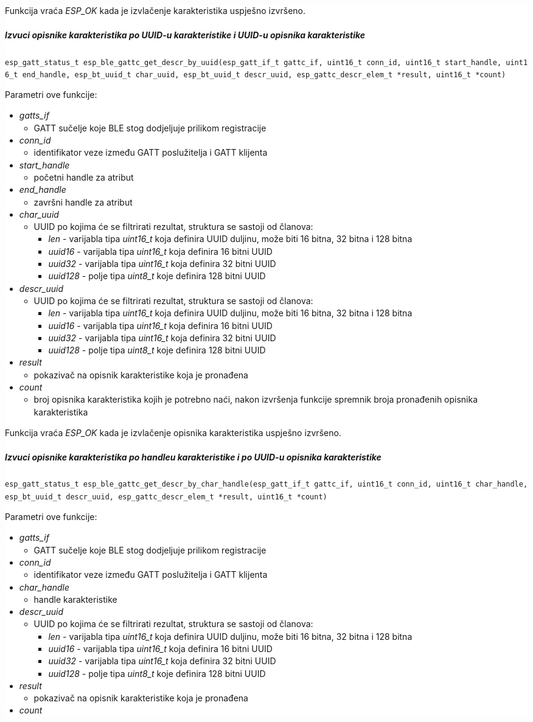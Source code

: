 Funkcija vraća *ESP_OK* kada je izvlačenje karakteristika uspješno izvršeno.

##### Izvuci opisnike karakteristika po UUID-u karakteristike i UUID-u opisnika karakteristike
```
esp_gatt_status_t esp_ble_gattc_get_descr_by_uuid(esp_gatt_if_t gattc_if, uint16_t conn_id, uint16_t start_handle, uint16_t end_handle, esp_bt_uuid_t char_uuid, esp_bt_uuid_t descr_uuid, esp_gattc_descr_elem_t *result, uint16_t *count)
```

Parametri ove funkcije:

- *gatts_if*
	- GATT sučelje koje BLE stog dodjeljuje prilikom registracije
- *conn_id*
	- identifikator veze između GATT poslužitelja i GATT klijenta
- *start_handle*
	- početni handle za atribut
- *end_handle*
	- završni handle za atribut
- *char_uuid*
	- UUID po kojima će se filtrirati rezultat, struktura se sastoji od članova:
		- *len* - varijabla tipa *uint16_t* koja definira UUID duljinu, može biti 16 bitna, 32 bitna i 128 bitna
		- *uuid16* - varijabla tipa *uint16_t* koja definira 16 bitni UUID
		- *uuid32* - varijabla tipa *uint16_t* koja definira 32 bitni UUID
		- *uuid128* - polje tipa *uint8_t* koje definira 128 bitni UUID
- *descr_uuid*
	- UUID po kojima će se filtrirati rezultat, struktura se sastoji od članova:
		- *len* - varijabla tipa *uint16_t* koja definira UUID duljinu, može biti 16 bitna, 32 bitna i 128 bitna
		- *uuid16* - varijabla tipa *uint16_t* koja definira 16 bitni UUID
		- *uuid32* - varijabla tipa *uint16_t* koja definira 32 bitni UUID
		- *uuid128* - polje tipa *uint8_t* koje definira 128 bitni UUID
- *result*
	- pokazivač na opisnik karakteristike koja je pronađena
- *count*
	- broj opisnika karakteristika kojih je potrebno naći, nakon izvršenja funkcije spremnik broja pronađenih opisnika karakteristika

Funkcija vraća *ESP_OK* kada je izvlačenje opisnika karakteristika uspješno izvršeno.

##### Izvuci opisnike karakteristika po handleu karakteristike i po UUID-u opisnika karakteristike
```
esp_gatt_status_t esp_ble_gattc_get_descr_by_char_handle(esp_gatt_if_t gattc_if, uint16_t conn_id, uint16_t char_handle, esp_bt_uuid_t descr_uuid, esp_gattc_descr_elem_t *result, uint16_t *count)
```

Parametri ove funkcije:

- *gatts_if*
	- GATT sučelje koje BLE stog dodjeljuje prilikom registracije
- *conn_id*
	- identifikator veze između GATT poslužitelja i GATT klijenta
- *char_handle*
	- handle karakteristike
- *descr_uuid*
	- UUID po kojima će se filtrirati rezultat, struktura se sastoji od članova:
		- *len* - varijabla tipa *uint16_t* koja definira UUID duljinu, može biti 16 bitna, 32 bitna i 128 bitna
		- *uuid16* - varijabla tipa *uint16_t* koja definira 16 bitni UUID
		- *uuid32* - varijabla tipa *uint16_t* koja definira 32 bitni UUID
		- *uuid128* - polje tipa *uint8_t* koje definira 128 bitni UUID
- *result*
	- pokazivač na opisnik karakteristike koja je pronađena
- *count*